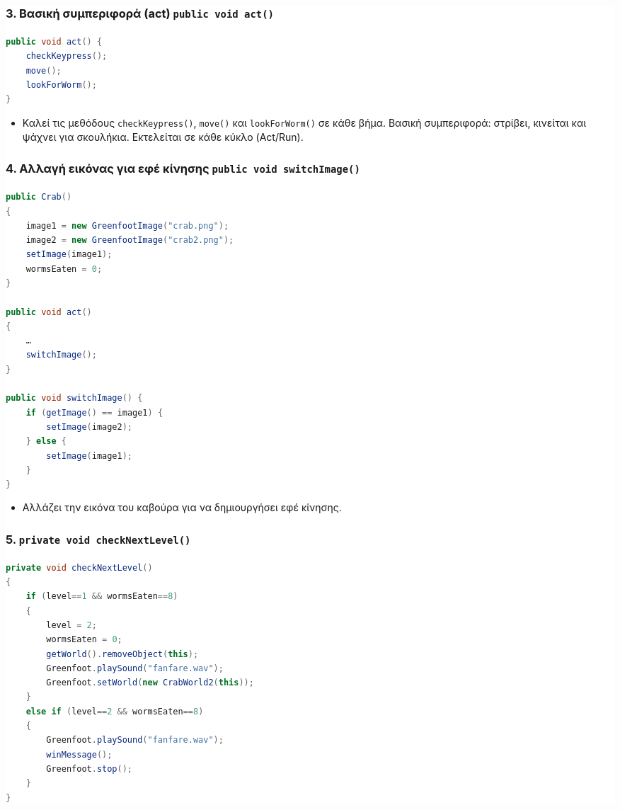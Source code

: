 ### **3. Βασική συμπεριφορά (act) `public void act()`**  
```java
public void act() {
    checkKeypress();
    move();
    lookForWorm();
}
```

- Καλεί τις μεθόδους `checkKeypress()`, `move()` και `lookForWorm()` σε κάθε βήμα. Βασική συμπεριφορά: στρίβει, κινείται και ψάχνει για σκουλήκια. Εκτελείται σε κάθε κύκλο (Act/Run).   
   
### **4. Αλλαγή εικόνας για εφέ κίνησης `public void switchImage()`**  
```java
public Crab()
{
    image1 = new GreenfootImage("crab.png");
    image2 = new GreenfootImage("crab2.png");
    setImage(image1);
    wormsEaten = 0;
}

public void act()
{
    …
    switchImage();
}

public void switchImage() {
    if (getImage() == image1) {
        setImage(image2);
    } else {
        setImage(image1);
    }
}
```

- Αλλάζει την εικόνα του καβούρα για να δημιουργήσει εφέ κίνησης.   
  
### 5. **`private void checkNextLevel()`**  
```java
private void checkNextLevel()
{
    if (level==1 && wormsEaten==8)
    {
        level = 2;
        wormsEaten = 0;
        getWorld().removeObject(this);
        Greenfoot.playSound("fanfare.wav");
        Greenfoot.setWorld(new CrabWorld2(this));
    }
    else if (level==2 && wormsEaten==8)
    {
        Greenfoot.playSound("fanfare.wav");
        winMessage();
        Greenfoot.stop();
    }
}
```
